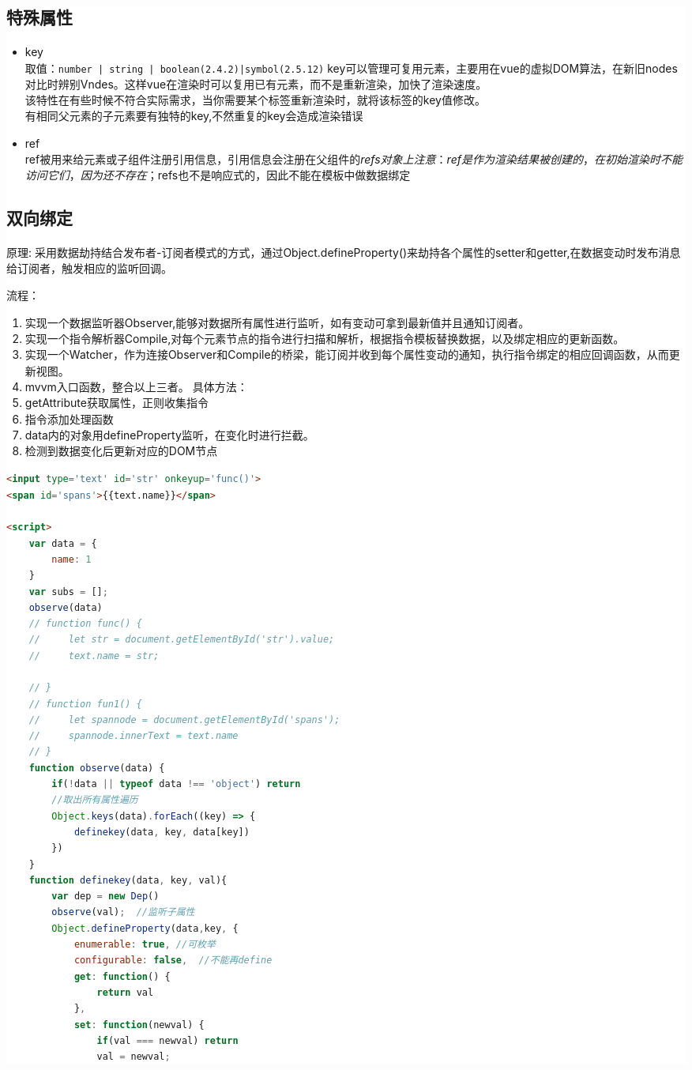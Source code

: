 
 ## 特殊属性
 * key    
 取值：`number | string | boolean(2.4.2)|symbol(2.5.12)`
 key可以管理可复用元素，主要用在vue的虚拟DOM算法，在新旧nodes对比时辨别Vndes。这样vue在渲染时可以复用已有元素，而不是重新渲染，加快了渲染速度。  
 该特性在有些时候不符合实际需求，当你需要某个标签重新渲染时，就将该标签的key值修改。  
 有相同父元素的子元素要有独特的key,不然重复的key会造成渲染错误  

 * ref   
 ref被用来给元素或子组件注册引用信息，引用信息会注册在父组件的$refs对象上  
 注意：ref是作为渲染结果被创建的，在初始渲染时不能访问它们，因为还不存在；$refs也不是响应式的，因此不能在模板中做数据绑定


## 双向绑定    
原理: 采用数据劫持结合发布者-订阅者模式的方式，通过Object.defineProperty()来劫持各个属性的setter和getter,在数据变动时发布消息给订阅者，触发相应的监听回调。  

流程：  
1. 实现一个数据监听器Observer,能够对数据所有属性进行监听，如有变动可拿到最新值并且通知订阅者。  
2. 实现一个指令解析器Compile,对每个元素节点的指令进行扫描和解析，根据指令模板替换数据，以及绑定相应的更新函数。 
3. 实现一个Watcher，作为连接Observer和Compile的桥梁，能订阅并收到每个属性变动的通知，执行指令绑定的相应回调函数，从而更新视图。  
4. mvvm入口函数，整合以上三者。
具体方法：
1. getAttribute获取属性，正则收集指令  
2. 指令添加处理函数  
3. data内的对象用defineProperty监听，在变化时进行拦截。  
4. 检测到数据变化后更新对应的DOM节点  
```html
<input type='text' id='str' onkeyup='func()'>
<span id='spans'>{{text.name}}</span>   

<script>
    var data = {
        name: 1
    }
    var subs = [];
    observe(data)
    // function func() {
    //     let str = document.getElementById('str').value;  
    //     text.name = str;

    // }  
    // function fun1() {
    //     let spannode = document.getElementById('spans');
    //     spannode.innerText = text.name 
    // }
    function observe(data) {
        if(!data || typeof data !== 'object') return  
        //取出所有属性遍历
        Object.keys(data).forEach((key) => {
            definekey(data, key, data[key])
        })
    }
    function definekey(data, key, val){
        var dep = new Dep()
        observe(val);  //监听子属性
        Object.defineProperty(data,key, {
            enumerable: true, //可枚举
            configurable: false,  //不能再define
            get: function() {
                return val
            },
            set: function(newval) {
                if(val === newval) return
                val = newval;
```